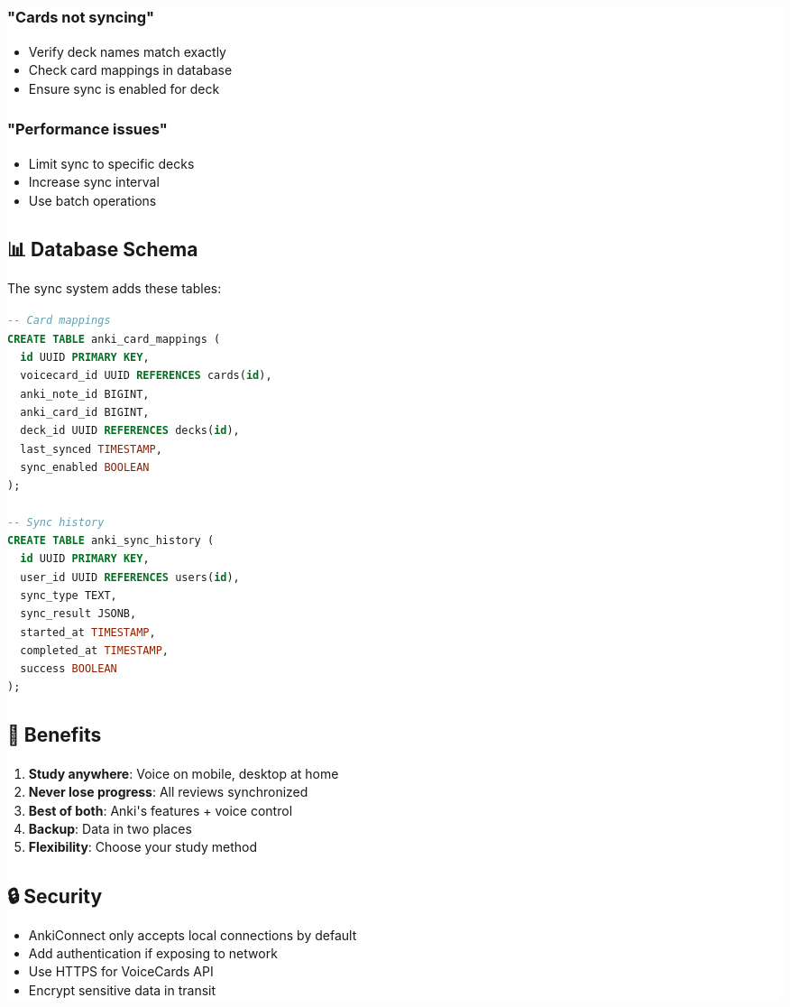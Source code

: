 ### "Cards not syncing"
- Verify deck names match exactly
- Check card mappings in database
- Ensure sync is enabled for deck

### "Performance issues"
- Limit sync to specific decks
- Increase sync interval
- Use batch operations

## 📊 Database Schema

The sync system adds these tables:

```sql
-- Card mappings
CREATE TABLE anki_card_mappings (
  id UUID PRIMARY KEY,
  voicecard_id UUID REFERENCES cards(id),
  anki_note_id BIGINT,
  anki_card_id BIGINT,
  deck_id UUID REFERENCES decks(id),
  last_synced TIMESTAMP,
  sync_enabled BOOLEAN
);

-- Sync history
CREATE TABLE anki_sync_history (
  id UUID PRIMARY KEY,
  user_id UUID REFERENCES users(id),
  sync_type TEXT,
  sync_result JSONB,
  started_at TIMESTAMP,
  completed_at TIMESTAMP,
  success BOOLEAN
);
```

## 🎉 Benefits

1. **Study anywhere**: Voice on mobile, desktop at home
2. **Never lose progress**: All reviews synchronized
3. **Best of both**: Anki's features + voice control
4. **Backup**: Data in two places
5. **Flexibility**: Choose your study method

## 🔒 Security

- AnkiConnect only accepts local connections by default
- Add authentication if exposing to network
- Use HTTPS for VoiceCards API
- Encrypt sensitive data in transit
